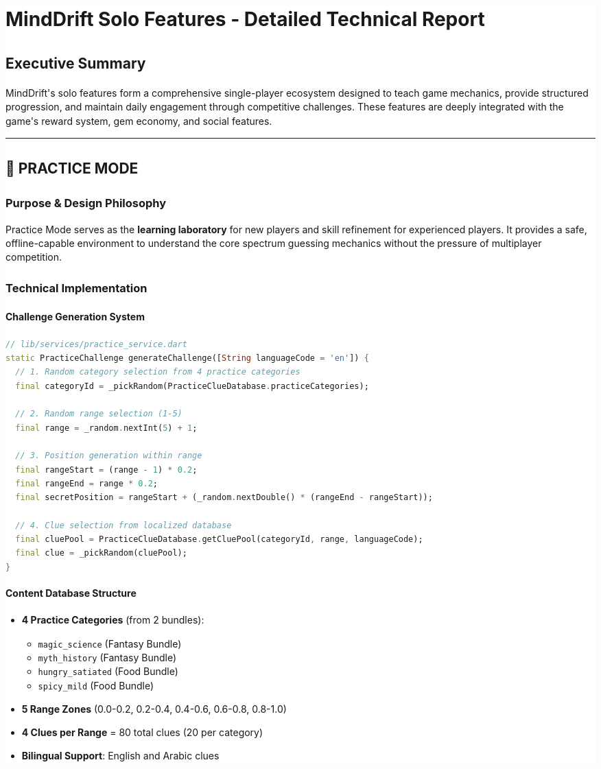 # MindDrift Solo Features - Detailed Technical Report

## Executive Summary

MindDrift's solo features form a comprehensive single-player ecosystem designed to teach game mechanics, provide structured progression, and maintain daily engagement through competitive challenges. These features are deeply integrated with the game's reward system, gem economy, and social features.

---

## 🎯 **PRACTICE MODE**

### **Purpose & Design Philosophy**
Practice Mode serves as the **learning laboratory** for new players and skill refinement for experienced players. It provides a safe, offline-capable environment to understand the core spectrum guessing mechanics without the pressure of multiplayer competition.

### **Technical Implementation**

#### **Challenge Generation System**
```dart
// lib/services/practice_service.dart
static PracticeChallenge generateChallenge([String languageCode = 'en']) {
  // 1. Random category selection from 4 practice categories
  final categoryId = _pickRandom(PracticeClueDatabase.practiceCategories);
  
  // 2. Random range selection (1-5)
  final range = _random.nextInt(5) + 1;
  
  // 3. Position generation within range
  final rangeStart = (range - 1) * 0.2;
  final rangeEnd = range * 0.2;
  final secretPosition = rangeStart + (_random.nextDouble() * (rangeEnd - rangeStart));
  
  // 4. Clue selection from localized database
  final cluePool = PracticeClueDatabase.getCluePool(categoryId, range, languageCode);
  final clue = _pickRandom(cluePool);
}
```

#### **Content Database Structure**
- **4 Practice Categories** (from 2 bundles):
  - `magic_science` (Fantasy Bundle)
  - `myth_history` (Fantasy Bundle)  
  - `hungry_satiated` (Food Bundle)
  - `spicy_mild` (Food Bundle)

- **5 Range Zones** (0.0-0.2, 0.2-0.4, 0.4-0.6, 0.6-0.8, 0.8-1.0)
- **4 Clues per Range** = 80 total clues (20 per category)
- **Bilingual Support**: English and Arabic clues
